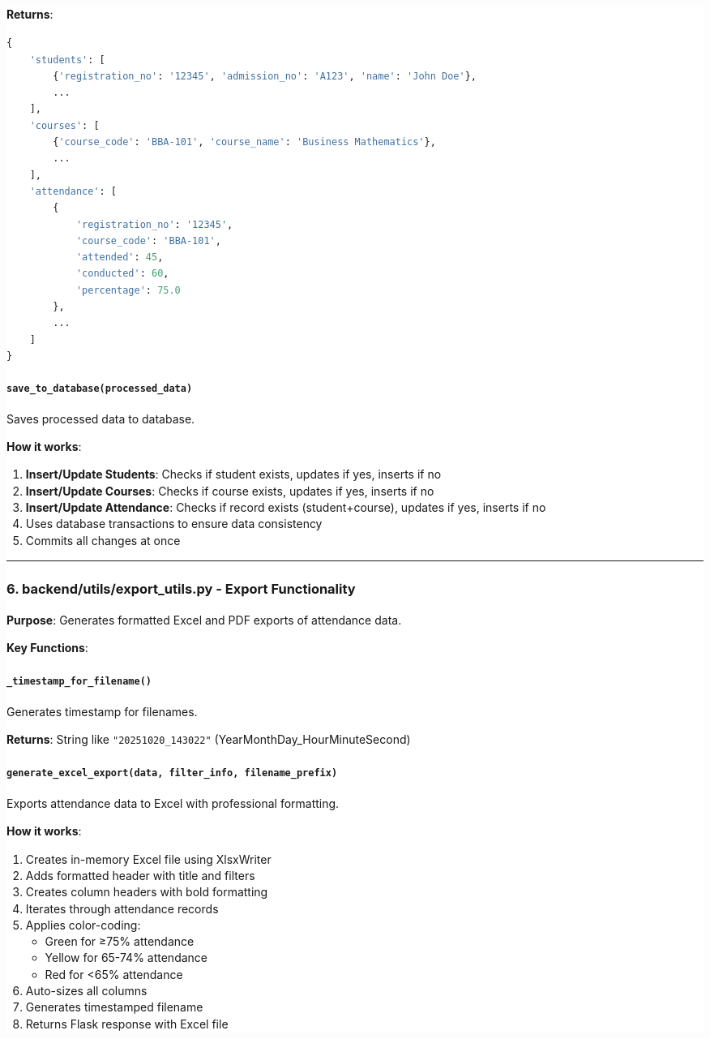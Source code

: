 **Returns**:
```python
{
    'students': [
        {'registration_no': '12345', 'admission_no': 'A123', 'name': 'John Doe'},
        ...
    ],
    'courses': [
        {'course_code': 'BBA-101', 'course_name': 'Business Mathematics'},
        ...
    ],
    'attendance': [
        {
            'registration_no': '12345',
            'course_code': 'BBA-101',
            'attended': 45,
            'conducted': 60,
            'percentage': 75.0
        },
        ...
    ]
}
```

#### **`save_to_database(processed_data)`**
Saves processed data to database.

**How it works**:
1. **Insert/Update Students**: Checks if student exists, updates if yes, inserts if no
2. **Insert/Update Courses**: Checks if course exists, updates if yes, inserts if no
3. **Insert/Update Attendance**: Checks if record exists (student+course), updates if yes, inserts if no
4. Uses database transactions to ensure data consistency
5. Commits all changes at once

---

### 6. **backend/utils/export_utils.py** - Export Functionality

**Purpose**: Generates formatted Excel and PDF exports of attendance data.

**Key Functions**:

#### **`_timestamp_for_filename()`**
Generates timestamp for filenames.

**Returns**: String like `"20251020_143022"` (YearMonthDay_HourMinuteSecond)

#### **`generate_excel_export(data, filter_info, filename_prefix)`**
Exports attendance data to Excel with professional formatting.

**How it works**:
1. Creates in-memory Excel file using XlsxWriter
2. Adds formatted header with title and filters
3. Creates column headers with bold formatting
4. Iterates through attendance records
5. Applies color-coding:
   - Green for ≥75% attendance
   - Yellow for 65-74% attendance
   - Red for <65% attendance
6. Auto-sizes all columns
7. Generates timestamped filename
8. Returns Flask response with Excel file
